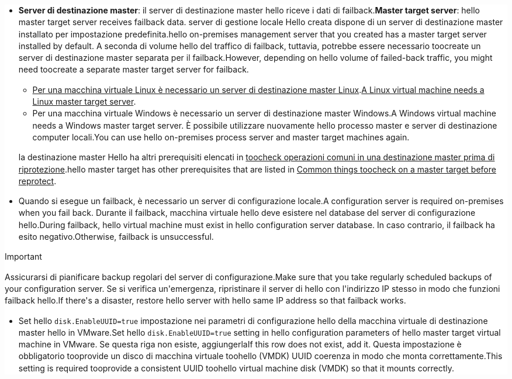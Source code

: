   * <span data-ttu-id="da5a2-122">**Server di destinazione master**: il server di destinazione master hello riceve i dati di failback.</span><span class="sxs-lookup"><span data-stu-id="da5a2-122">**Master target server**: hello master target server receives failback data.</span></span> <span data-ttu-id="da5a2-123">server di gestione locale Hello creata dispone di un server di destinazione master installato per impostazione predefinita.</span><span class="sxs-lookup"><span data-stu-id="da5a2-123">hello on-premises management server that you created has a master target server installed by default.</span></span> <span data-ttu-id="da5a2-124">A seconda di volume hello del traffico di failback, tuttavia, potrebbe essere necessario toocreate un server di destinazione master separata per il failback.</span><span class="sxs-lookup"><span data-stu-id="da5a2-124">However, depending on hello volume of failed-back traffic, you might need toocreate a separate master target server for failback.</span></span>
    * <span data-ttu-id="da5a2-125">[Per una macchina virtuale Linux è necessario un server di destinazione master Linux](site-recovery-how-to-install-linux-master-target.md).</span><span class="sxs-lookup"><span data-stu-id="da5a2-125">[A Linux virtual machine needs a Linux master target server](site-recovery-how-to-install-linux-master-target.md).</span></span>
    * <span data-ttu-id="da5a2-126">Per una macchina virtuale Windows è necessario un server di destinazione master Windows.</span><span class="sxs-lookup"><span data-stu-id="da5a2-126">A Windows virtual machine needs a Windows master target server.</span></span> <span data-ttu-id="da5a2-127">È possibile utilizzare nuovamente hello processo master e server di destinazione computer locali.</span><span class="sxs-lookup"><span data-stu-id="da5a2-127">You can use hello on-premises process server and master target machines again.</span></span>

    <span data-ttu-id="da5a2-128">la destinazione master Hello ha altri prerequisiti elencati in [toocheck operazioni comuni in una destinazione master prima di riprotezione](site-recovery-how-to-reprotect.md#common-things-to-check-after-completing-installation-of-the-master-target-server).</span><span class="sxs-lookup"><span data-stu-id="da5a2-128">hello master target has other prerequisites that are listed in [Common things toocheck on a master target before reprotect](site-recovery-how-to-reprotect.md#common-things-to-check-after-completing-installation-of-the-master-target-server).</span></span>

* <span data-ttu-id="da5a2-129">Quando si esegue un failback, è necessario un server di configurazione locale.</span><span class="sxs-lookup"><span data-stu-id="da5a2-129">A configuration server is required on-premises when you fail back.</span></span> <span data-ttu-id="da5a2-130">Durante il failback, macchina virtuale hello deve esistere nel database del server di configurazione hello.</span><span class="sxs-lookup"><span data-stu-id="da5a2-130">During failback, hello virtual machine must exist in hello configuration server database.</span></span> <span data-ttu-id="da5a2-131">In caso contrario, il failback ha esito negativo.</span><span class="sxs-lookup"><span data-stu-id="da5a2-131">Otherwise, failback is unsuccessful.</span></span> 

> [!IMPORTANT]
> <span data-ttu-id="da5a2-132">Assicurarsi di pianificare backup regolari del server di configurazione.</span><span class="sxs-lookup"><span data-stu-id="da5a2-132">Make sure that you take regularly scheduled backups of your configuration server.</span></span> <span data-ttu-id="da5a2-133">Se si verifica un'emergenza, ripristinare il server di hello con l'indirizzo IP stesso in modo che funzioni failback hello.</span><span class="sxs-lookup"><span data-stu-id="da5a2-133">If there's a disaster, restore hello server with hello same IP address so that failback works.</span></span>

* <span data-ttu-id="da5a2-134">Set hello `disk.EnableUUID=true` impostazione nei parametri di configurazione hello della macchina virtuale di destinazione master hello in VMware.</span><span class="sxs-lookup"><span data-stu-id="da5a2-134">Set hello `disk.EnableUUID=true` setting in hello configuration parameters of hello master target virtual machine in VMware.</span></span> <span data-ttu-id="da5a2-135">Se questa riga non esiste, aggiungerla</span><span class="sxs-lookup"><span data-stu-id="da5a2-135">If this row does not exist, add it.</span></span> <span data-ttu-id="da5a2-136">Questa impostazione è obbligatorio tooprovide un disco di macchina virtuale toohello (VMDK) UUID coerenza in modo che monta correttamente.</span><span class="sxs-lookup"><span data-stu-id="da5a2-136">This setting is required tooprovide a consistent UUID toohello virtual machine disk (VMDK) so that it mounts correctly.</span></span>

